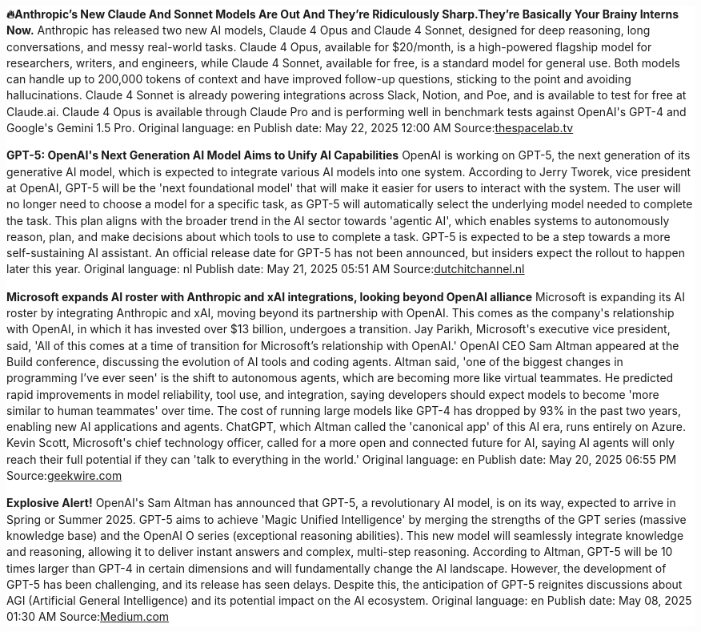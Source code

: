 **🔥Anthropic’s New Claude And Sonnet Models Are Out And They’re Ridiculously Sharp.They’re Basically Your Brainy Interns Now.**
Anthropic has released two new AI models, Claude 4 Opus and Claude 4 Sonnet, designed for deep reasoning, long conversations, and messy real-world tasks. Claude 4 Opus, available for $20/month, is a high-powered flagship model for researchers, writers, and engineers, while Claude 4 Sonnet, available for free, is a standard model for general use. Both models can handle up to 200,000 tokens of context and have improved follow-up questions, sticking to the point and avoiding hallucinations. Claude 4 Sonnet is already powering integrations across Slack, Notion, and Poe, and is available to test for free at Claude.ai. Claude 4 Opus is available through Claude Pro and is performing well in benchmark tests against OpenAI's GPT-4 and Google's Gemini 1.5 Pro.
Original language: en
Publish date: May 22, 2025 12:00 AM
Source:[thespacelab.tv](https://www.thespacelab.tv/Content/2025/05-May/Anthropic-001.html)

**GPT-5: OpenAI's Next Generation AI Model Aims to Unify AI Capabilities**
OpenAI is working on GPT-5, the next generation of its generative AI model, which is expected to integrate various AI models into one system. According to Jerry Tworek, vice president at OpenAI, GPT-5 will be the 'next foundational model' that will make it easier for users to interact with the system. The user will no longer need to choose a model for a specific task, as GPT-5 will automatically select the underlying model needed to complete the task. This plan aligns with the broader trend in the AI sector towards 'agentic AI', which enables systems to autonomously reason, plan, and make decisions about which tools to use to complete a task. GPT-5 is expected to be a step towards a more self-sustaining AI assistant. An official release date for GPT-5 has not been announced, but insiders expect the rollout to happen later this year.
Original language: nl
Publish date: May 21, 2025 05:51 AM
Source:[dutchitchannel.nl](https://www.dutchitchannel.nl/news/633725/gpt-5-moet-einde-maken-aan-versnippering-bij-openai)

**Microsoft expands AI roster with Anthropic and xAI integrations, looking beyond OpenAI alliance**
Microsoft is expanding its AI roster by integrating Anthropic and xAI, moving beyond its partnership with OpenAI. This comes as the company's relationship with OpenAI, in which it has invested over $13 billion, undergoes a transition. Jay Parikh, Microsoft's executive vice president, said, 'All of this comes at a time of transition for Microsoft’s relationship with OpenAI.' OpenAI CEO Sam Altman appeared at the Build conference, discussing the evolution of AI tools and coding agents. Altman said, 'one of the biggest changes in programming I’ve ever seen' is the shift to autonomous agents, which are becoming more like virtual teammates. He predicted rapid improvements in model reliability, tool use, and integration, saying developers should expect models to become 'more similar to human teammates' over time. The cost of running large models like GPT-4 has dropped by 93% in the past two years, enabling new AI applications and agents. ChatGPT, which Altman called the 'canonical app' of this AI era, runs entirely on Azure. Kevin Scott, Microsoft's chief technology officer, called for a more open and connected future for AI, saying AI agents will only reach their full potential if they can 'talk to everything in the world.'
Original language: en
Publish date: May 20, 2025 06:55 PM
Source:[geekwire.com](https://www.geekwire.com/2025/microsoft-expands-ai-roster-with-anthropic-and-xai-integrations-looking-beyond-openai-alliance/)

**Explosive Alert!**
OpenAI's Sam Altman has announced that GPT-5, a revolutionary AI model, is on its way, expected to arrive in Spring or Summer 2025. GPT-5 aims to achieve 'Magic Unified Intelligence' by merging the strengths of the GPT series (massive knowledge base) and the OpenAI O series (exceptional reasoning abilities). This new model will seamlessly integrate knowledge and reasoning, allowing it to deliver instant answers and complex, multi-step reasoning. According to Altman, GPT-5 will be 10 times larger than GPT-4 in certain dimensions and will fundamentally change the AI landscape. However, the development of GPT-5 has been challenging, and its release has seen delays. Despite this, the anticipation of GPT-5 reignites discussions about AGI (Artificial General Intelligence) and its potential impact on the AI ecosystem.
Original language: en
Publish date: May 08, 2025 01:30 AM
Source:[Medium.com](https://medium.com/@hanxveli/explosive-alert-226c9221bc45)
